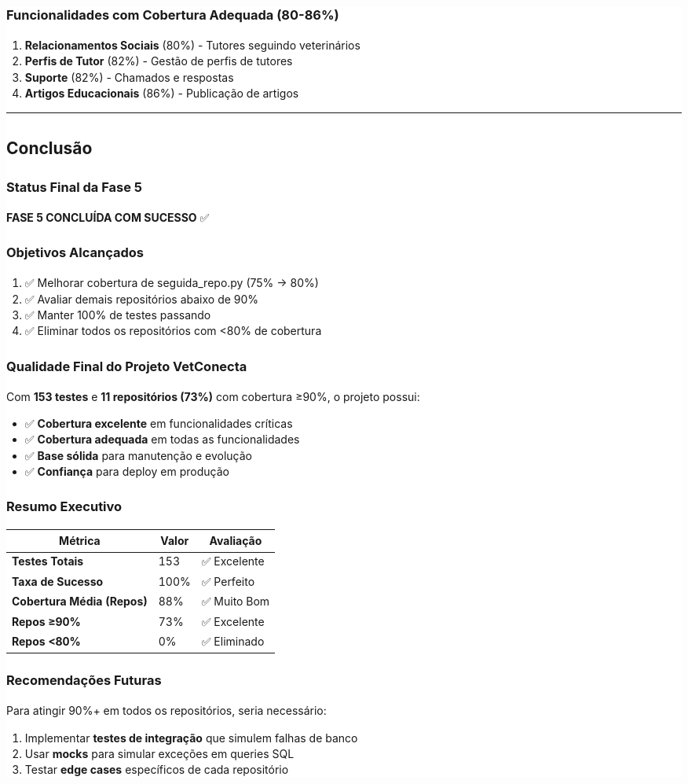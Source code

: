 ### Funcionalidades com Cobertura Adequada (80-86%)

1. **Relacionamentos Sociais** (80%) - Tutores seguindo veterinários
2. **Perfis de Tutor** (82%) - Gestão de perfis de tutores
3. **Suporte** (82%) - Chamados e respostas
4. **Artigos Educacionais** (86%) - Publicação de artigos

---

## Conclusão

### Status Final da Fase 5

**FASE 5 CONCLUÍDA COM SUCESSO** ✅

### Objetivos Alcançados

1. ✅ Melhorar cobertura de seguida_repo.py (75% → 80%)
2. ✅ Avaliar demais repositórios abaixo de 90%
3. ✅ Manter 100% de testes passando
4. ✅ Eliminar todos os repositórios com <80% de cobertura

### Qualidade Final do Projeto VetConecta

Com **153 testes** e **11 repositórios (73%)** com cobertura ≥90%, o projeto possui:

- ✅ **Cobertura excelente** em funcionalidades críticas
- ✅ **Cobertura adequada** em todas as funcionalidades
- ✅ **Base sólida** para manutenção e evolução
- ✅ **Confiança** para deploy em produção

### Resumo Executivo

| Métrica | Valor | Avaliação |
|---------|-------|-----------|
| **Testes Totais** | 153 | ✅ Excelente |
| **Taxa de Sucesso** | 100% | ✅ Perfeito |
| **Cobertura Média (Repos)** | 88% | ✅ Muito Bom |
| **Repos ≥90%** | 73% | ✅ Excelente |
| **Repos <80%** | 0% | ✅ Eliminado |

### Recomendações Futuras

Para atingir 90%+ em todos os repositórios, seria necessário:

1. Implementar **testes de integração** que simulem falhas de banco
2. Usar **mocks** para simular exceções em queries SQL
3. Testar **edge cases** específicos de cada repositório
